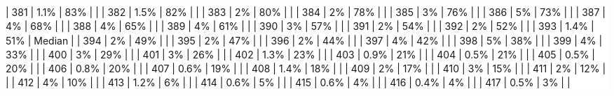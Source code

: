 | 381 | 1.1% | 83% |  |
| 382 | 1.5% | 82% |  |
| 383 | 2% | 80% |  |
| 384 | 2% | 78% |  |
| 385 | 3% | 76% |  |
| 386 | 5% | 73% |  |
| 387 | 4% | 68% |  |
| 388 | 4% | 65% |  |
| 389 | 4% | 61% |  |
| 390 | 3% | 57% |  |
| 391 | 2% | 54% |  |
| 392 | 2% | 52% |  |
| 393 | 1.4% | 51% | Median |
| 394 | 2% | 49% |  |
| 395 | 2% | 47% |  |
| 396 | 2% | 44% |  |
| 397 | 4% | 42% |  |
| 398 | 5% | 38% |  |
| 399 | 4% | 33% |  |
| 400 | 3% | 29% |  |
| 401 | 3% | 26% |  |
| 402 | 1.3% | 23% |  |
| 403 | 0.9% | 21% |  |
| 404 | 0.5% | 21% |  |
| 405 | 0.5% | 20% |  |
| 406 | 0.8% | 20% |  |
| 407 | 0.6% | 19% |  |
| 408 | 1.4% | 18% |  |
| 409 | 2% | 17% |  |
| 410 | 3% | 15% |  |
| 411 | 2% | 12% |  |
| 412 | 4% | 10% |  |
| 413 | 1.2% | 6% |  |
| 414 | 0.6% | 5% |  |
| 415 | 0.6% | 4% |  |
| 416 | 0.4% | 4% |  |
| 417 | 0.5% | 3% |  |
